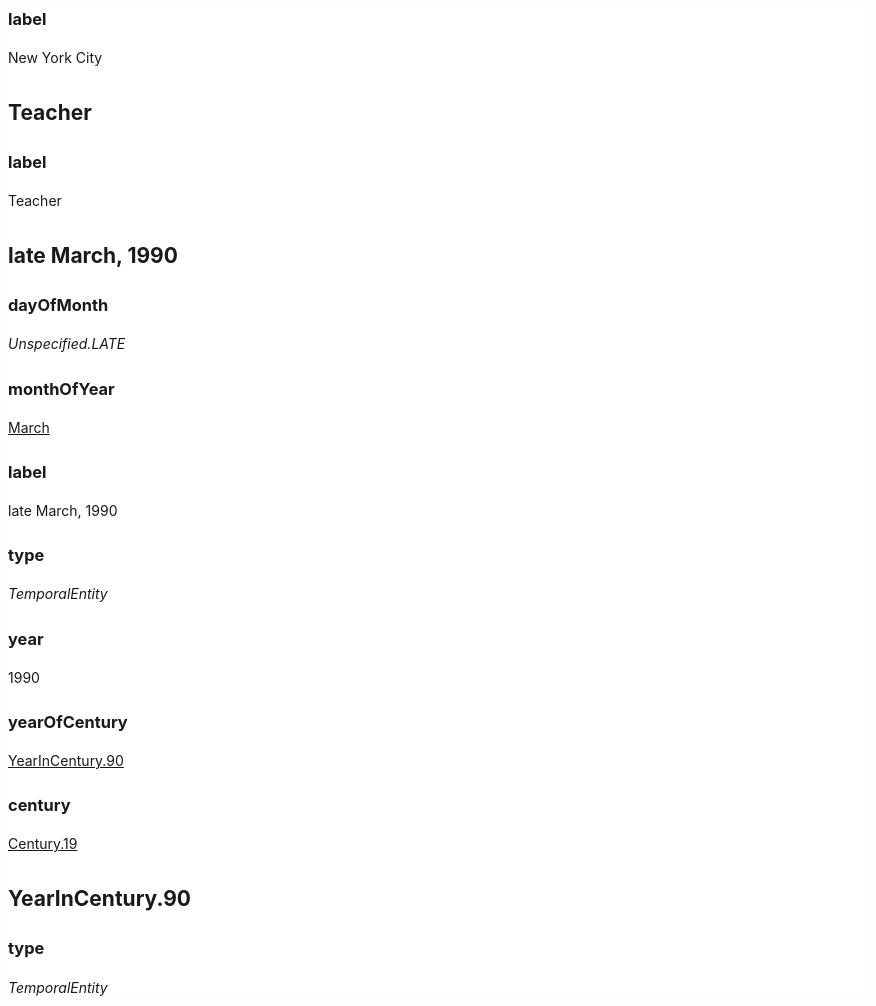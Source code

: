 ### label


New York City

## Teacher

### label


Teacher

## late March, 1990

### dayOfMonth


*Unspecified.LATE*

### monthOfYear


[March](#March)

### label


late March, 1990

### type


*TemporalEntity*

### year


1990

### yearOfCentury


[YearInCentury.90](#YearInCentury.90)

### century


[Century.19](#Century.19)

## YearInCentury.90

### type


*TemporalEntity*
